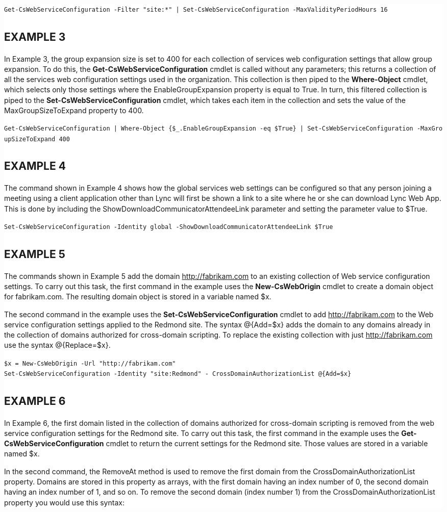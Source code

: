     Get-CsWebServiceConfiguration -Filter "site:*" | Set-CsWebServiceConfiguration -MaxValidityPeriodHours 16

## EXAMPLE 3

In Example 3, the group expansion size is set to 400 for each collection of services web configuration settings that allow group expansion. To do this, the **Get-CsWebServiceConfiguration** cmdlet is called without any parameters; this returns a collection of all the services web configuration settings used in the organization. This collection is then piped to the **Where-Object** cmdlet, which selects only those settings where the EnableGroupExpansion property is equal to True. In turn, this filtered collection is piped to the **Set-CsWebServiceConfiguration** cmdlet, which takes each item in the collection and sets the value of the MaxGroupSizeToExpand property to 400.

    Get-CsWebServiceConfiguration | Where-Object {$_.EnableGroupExpansion -eq $True} | Set-CsWebServiceConfiguration -MaxGroupSizeToExpand 400

## EXAMPLE 4

The command shown in Example 4 shows how the global services web settings can be configured so that any person joining a meeting using a client application other than Lync will first be shown a link to a site where he or she can download Lync Web App. This is done by including the ShowDownloadCommunicatorAttendeeLink parameter and setting the parameter value to $True.

    Set-CsWebServiceConfiguration -Identity global -ShowDownloadCommunicatorAttendeeLink $True 

## EXAMPLE 5

The commands shown in Example 5 add the domain http://fabrikam.com to an existing collection of Web service configuration settings. To carry out this task, the first command in the example uses the **New-CsWebOrigin** cmdlet to create a domain object for fabrikam.com. The resulting domain object is stored in a variable named $x.

The second command in the example uses the **Set-CsWebServiceConfiguration** cmdlet to add http://fabrikam.com to the Web service configuration settings applied to the Redmond site. The syntax @{Add=$x} adds the domain to any domains already in the collection of domains authorized for cross-domain scripting. To replace the existing collection with just http://fabrikam.com use the syntax @{Replace=$x}.

    $x = New-CsWebOrigin -Url "http://fabrikam.com"
    Set-CsWebServiceConfiguration -Identity "site:Redmond" - CrossDomainAuthorizationList @{Add=$x}

## EXAMPLE 6

In Example 6, the first domain listed in the collection of domains authorized for cross-domain scripting is removed from the web service configuration settings for the Redmond site. To carry out this task, the first command in the example uses the **Get-CsWebServiceConfiguration** cmdlet to return the current settings for the Redmond site. Those values are stored in a variable named $x.

In the second command, the RemoveAt method is used to remove the first domain from the CrossDomainAuthorizationList property. Domains are stored in this property as arrays, with the first domain having an index number of 0, the second domain having an index number of 1, and so on. To remove the second domain (index number 1) from the CrossDomainAuthorizationList property you would use this syntax:
